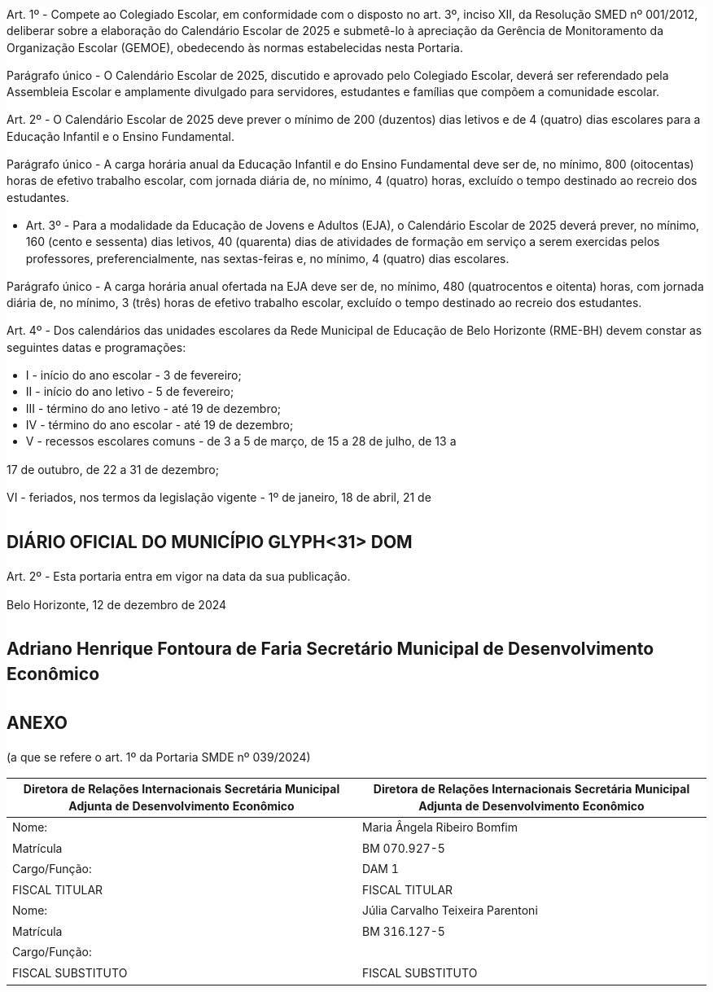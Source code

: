 Art. 1º - Compete ao Colegiado Escolar, em conformidade com o disposto no art. 3º, inciso XII, da Resolução SMED nº 001/2012, deliberar sobre a elaboração do Calendário Escolar de 2025 e submetê-lo à apreciação da Gerência de Monitoramento da Organização Escolar (GEMOE), obedecendo às normas estabelecidas nesta Portaria.

Parágrafo  único  -  O  Calendário  Escolar  de  2025,  discutido  e  aprovado  pelo Colegiado Escolar, deverá ser referendado pela Assembleia Escolar e amplamente divulgado para servidores, estudantes e famílias que compõem a comunidade escolar.

Art. 2º - O Calendário Escolar de 2025 deve prever o mínimo de 200 (duzentos) dias letivos e de 4 (quatro) dias escolares para a Educação Infantil e o Ensino Fundamental.

Parágrafo  único  -  A  carga  horária  anual  da  Educação  Infantil  e  do  Ensino Fundamental deve ser de, no mínimo, 800 (oitocentas) horas de efetivo trabalho escolar, com jornada diária de, no mínimo, 4 (quatro) horas, excluído o tempo destinado ao recreio dos estudantes.

- Art.  3º  -  Para  a  modalidade  da  Educação  de  Jovens  e  Adultos  (EJA),  o Calendário Escolar de 2025 deverá prever, no mínimo, 160 (cento e sessenta) dias letivos, 40 (quarenta) dias de atividades de formação em serviço a serem exercidas pelos professores, preferencialmente, nas sextas-feiras e, no mínimo, 4 (quatro) dias escolares.

Parágrafo único - A carga horária anual ofertada na EJA deve ser de, no mínimo, 480 (quatrocentos e oitenta) horas, com jornada diária de, no mínimo, 3 (três) horas de efetivo trabalho escolar, excluído o tempo destinado ao recreio dos estudantes.

Art. 4º - Dos calendários das unidades escolares da Rede Municipal de Educação de Belo Horizonte (RME-BH) devem constar as seguintes datas e programações:

- I - início do ano escolar - 3 de fevereiro;
- II - início do ano letivo - 5 de fevereiro;
- III - término do ano letivo - até 19 de dezembro;
- IV - término do ano escolar - até 19 de dezembro;
- V - recessos escolares comuns - de 3 a 5 de março, de 15 a 28 de julho, de 13 a

17 de outubro, de 22 a 31 de dezembro;

VI - feriados, nos termos da legislação vigente - 1º de janeiro, 18 de abril, 21 de

## DIÁRIO OFICIAL DO MUNICÍPIO GLYPH<31> DOM

Art. 2º - Esta portaria entra em vigor na data da sua publicação.

Belo Horizonte, 12 de dezembro de 2024

## Adriano Henrique Fontoura de Faria Secretário Municipal de Desenvolvimento Econômico

## ANEXO

(a que se refere o art. 1º da Portaria SMDE nº 039/2024)

| Diretora de Relações Internacionais Secretária Municipal Adjunta de Desenvolvimento Econômico   | Diretora de Relações Internacionais Secretária Municipal Adjunta de Desenvolvimento Econômico   |
|-------------------------------------------------------------------------------------------------|-------------------------------------------------------------------------------------------------|
| Nome:                                                                                           | Maria Ângela Ribeiro Bomfim                                                                     |
| Matrícula                                                                                       | BM 070.927-5                                                                                    |
| Cargo/Função:                                                                                   | DAM 1                                                                                           |
| FISCAL TITULAR                                                                                  | FISCAL TITULAR                                                                                  |
| Nome:                                                                                           | Júlia Carvalho Teixeira Parentoni                                                               |
| Matrícula                                                                                       | BM 316.127-5                                                                                    |
| Cargo/Função:                                                                                   |                                                                                                 |
| FISCAL SUBSTITUTO                                                                               | FISCAL SUBSTITUTO                                                                               |